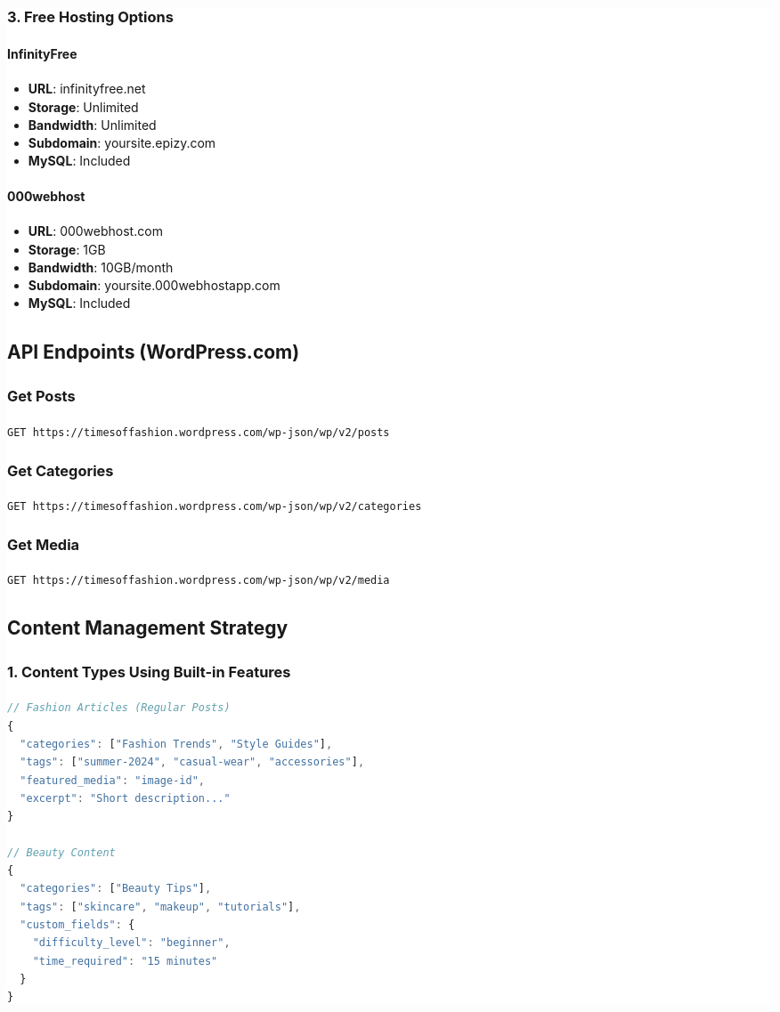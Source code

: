 ### 3. Free Hosting Options

#### InfinityFree
- **URL**: infinityfree.net
- **Storage**: Unlimited
- **Bandwidth**: Unlimited
- **Subdomain**: yoursite.epizy.com
- **MySQL**: Included

#### 000webhost
- **URL**: 000webhost.com  
- **Storage**: 1GB
- **Bandwidth**: 10GB/month
- **Subdomain**: yoursite.000webhostapp.com
- **MySQL**: Included

## API Endpoints (WordPress.com)

### Get Posts
```
GET https://timesoffashion.wordpress.com/wp-json/wp/v2/posts
```

### Get Categories  
```
GET https://timesoffashion.wordpress.com/wp-json/wp/v2/categories
```

### Get Media
```
GET https://timesoffashion.wordpress.com/wp-json/wp/v2/media
```

## Content Management Strategy

### 1. Content Types Using Built-in Features
```javascript
// Fashion Articles (Regular Posts)
{
  "categories": ["Fashion Trends", "Style Guides"],
  "tags": ["summer-2024", "casual-wear", "accessories"],
  "featured_media": "image-id",
  "excerpt": "Short description..."
}

// Beauty Content
{
  "categories": ["Beauty Tips"],
  "tags": ["skincare", "makeup", "tutorials"],
  "custom_fields": {
    "difficulty_level": "beginner",
    "time_required": "15 minutes"
  }
}
```
